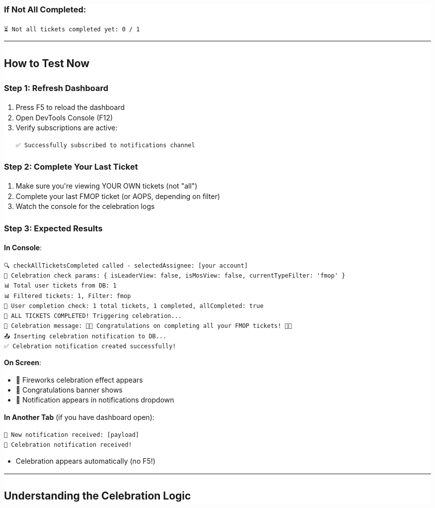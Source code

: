 ### If Not All Completed:
```
⏳ Not all tickets completed yet: 0 / 1
```

---

## How to Test Now

### Step 1: Refresh Dashboard
1. Press F5 to reload the dashboard
2. Open DevTools Console (F12)
3. Verify subscriptions are active:
   ```
   ✅ Successfully subscribed to notifications channel
   ```

### Step 2: Complete Your Last Ticket
1. Make sure you're viewing YOUR OWN tickets (not "all")
2. Complete your last FMOP ticket (or AOPS, depending on filter)
3. Watch the console for the celebration logs

### Step 3: Expected Results
**In Console**:
```
🔍 checkAllTicketsCompleted called - selectedAssignee: [your account]
🎯 Celebration check params: { isLeaderView: false, isMosView: false, currentTypeFilter: 'fmop' }
📊 Total user tickets from DB: 1
📊 Filtered tickets: 1, Filter: fmop
🎊 User completion check: 1 total tickets, 1 completed, allCompleted: true
🎉 ALL TICKETS COMPLETED! Triggering celebration...
🎊 Celebration message: 🎉👤 Congratulations on completing all your FMOP tickets! 🚢🎊
📤 Inserting celebration notification to DB...
✅ Celebration notification created successfully!
```

**On Screen**:
- 🎉 Fireworks celebration effect appears
- 🎊 Congratulations banner shows
- 🔔 Notification appears in notifications dropdown

**In Another Tab** (if you have dashboard open):
```
🔔 New notification received: [payload]
🎉 Celebration notification received!
```
- Celebration appears automatically (no F5!)

---

## Understanding the Celebration Logic
